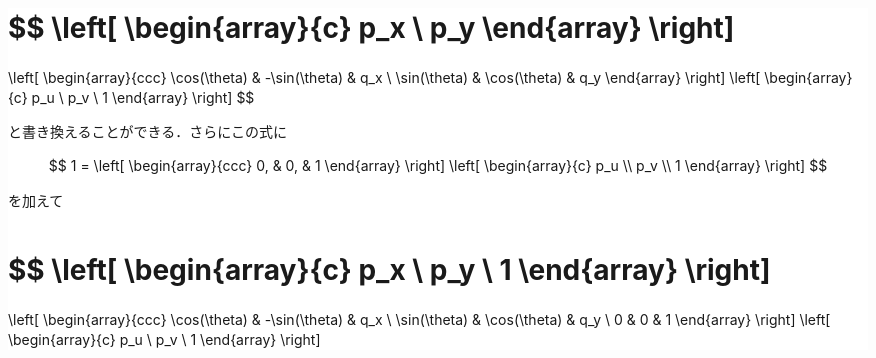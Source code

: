 $$
\left[
  \begin{array}{c}
    p_x \\
    p_y
  \end{array}
\right]
=
\left[
  \begin{array}{ccc}
    \cos(\theta) & -\sin(\theta) & q_x \\
    \sin(\theta) & \cos(\theta) & q_y
  \end{array}
\right]
\left[
  \begin{array}{c}
    p_u \\
    p_v \\
    1
  \end{array}
\right]
$$

と書き換えることができる．さらにこの式に

$$
1 = \left[
  \begin{array}{ccc}
    0, & 0, & 1
  \end{array}
\right]
\left[
  \begin{array}{c}
    p_u \\
    p_v \\
    1
  \end{array}
\right]
$$

を加えて

$$
\left[
  \begin{array}{c}
    p_x \\
    p_y \\
    1
  \end{array}
\right]
=
\left[
  \begin{array}{ccc}
    \cos(\theta) & -\sin(\theta) & q_x \\
    \sin(\theta) & \cos(\theta) & q_y \\
    0 & 0 & 1
  \end{array}
\right]
\left[
  \begin{array}{c}
    p_u \\
    p_v \\
    1
  \end{array}
\right]